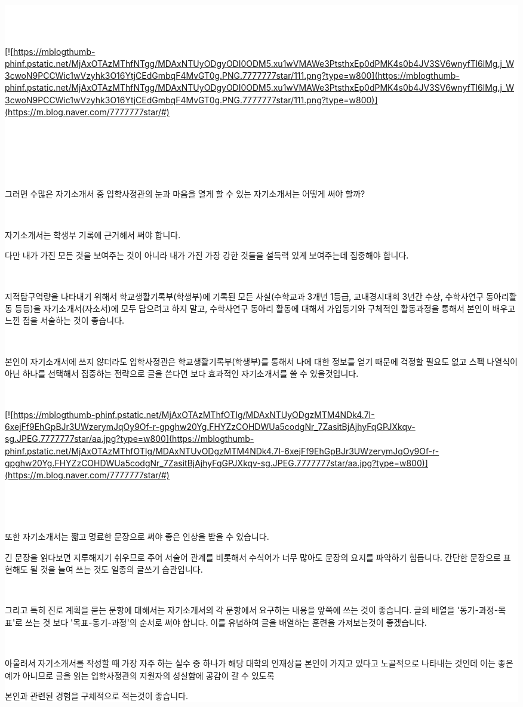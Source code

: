 ​

​

 [![https://mblogthumb-phinf.pstatic.net/MjAxOTAzMThfNTgg/MDAxNTUyODgyODI0ODM5.xu1wVMAWe3PtsthxEp0dPMK4s0b4JV3SV6wnyfTl6lMg.j_W3cwoN9PCCWic1wVzyhk3O16YtjCEdGmbqF4MvGT0g.PNG.7777777star/111.png?type=w800](https://mblogthumb-phinf.pstatic.net/MjAxOTAzMThfNTgg/MDAxNTUyODgyODI0ODM5.xu1wVMAWe3PtsthxEp0dPMK4s0b4JV3SV6wnyfTl6lMg.j_W3cwoN9PCCWic1wVzyhk3O16YtjCEdGmbqF4MvGT0g.PNG.7777777star/111.png?type=w800)](https://m.blog.naver.com/7777777star/#) 

​

​

​

그러면 수많은 자기소개서 중 입학사정관의 눈과 마음을 열게 할 수 있는 자기소개서는 어떻게 써야 할까?

​

자기소개서는 학생부 기록에 근거해서 써야 합니다.

다만 내가 가진 모든 것을 보여주는 것이 아니라 내가 가진 가장 강한 것들을 설득력 있게 보여주는데 집중해야 합니다.

​

지적탐구역량을 나타내기 위해서 학교생활기록부(학생부)에 기록된 모든 사실(수학교과 3개년 1등급, 교내경시대회 3년간 수상, 수학사연구 동아리활동 등등)을 자기소개서(자소서)에 모두 담으려고 하지 말고, 수학사연구 동아리 활동에 대해서 가입동기와 구체적인 활동과정을 통해서 본인이 배우고 느낀 점을 서술하는 것이 좋습니다.

​

본인이 자기소개서에 쓰지 않더라도 입학사정관은 학교생활기록부(학생부)를 통해서 나에 대한 정보를 얻기 때문에 걱정할 필요도 없고 스펙 나열식이 아닌 하나를 선택해서 집중하는 전략으로 글을 쓴다면 보다 효과적인 자기소개서를 쓸 수 있을것입니다.

​

 [![https://mblogthumb-phinf.pstatic.net/MjAxOTAzMThfOTIg/MDAxNTUyODgzMTM4NDk4.7I-6xejFf9EhGpBJr3UWzerymJqOy9Of-r-gpghw20Yg.FHYZzCOHDWUa5codgNr_7ZasitBjAjhyFqGPJXkqv-sg.JPEG.7777777star/aa.jpg?type=w800](https://mblogthumb-phinf.pstatic.net/MjAxOTAzMThfOTIg/MDAxNTUyODgzMTM4NDk4.7I-6xejFf9EhGpBJr3UWzerymJqOy9Of-r-gpghw20Yg.FHYZzCOHDWUa5codgNr_7ZasitBjAjhyFqGPJXkqv-sg.JPEG.7777777star/aa.jpg?type=w800)](https://m.blog.naver.com/7777777star/#) 

​

​

또한 자기소개서는 짧고 명료한 문장으로 써야 좋은 인상을 받을 수 있습니다.

긴 문장을 읽다보면 지루해지기 쉬우므로 주어 서술어 관계를 비롯해서 수식어가 너무 많아도 문장의 요지를 파악하기 힘듭니다. 간단한 문장으로 표현해도 될 것을 늘여 쓰는 것도 일종의 글쓰기 습관입니다.

​

그리고 특히 진로 계획을 묻는 문항에 대해서는 자기소개서의 각 문항에서 요구하는 내용을 앞쪽에 쓰는 것이 좋습니다. 글의 배열을 '동기-과정-목표'로 쓰는 것 보다 '목표-동기-과정'의 순서로 써야 합니다. 이를 유념하여 글을 배열하는 훈련을 가져보는것이 좋겠습니다.

​

아울러서 자기소개서를 작성할 때 가장 자주 하는 실수 중 하나가 해당 대학의 인재상을 본인이 가지고 있다고 노골적으로 나타내는 것인데 이는 좋은 예가 아니므로 글을 읽는 입학사정관의 지원자의 성실함에 공감이 갈 수 있도록

본인과 관련된 경험을 구체적으로 적는것이 좋습니다.
